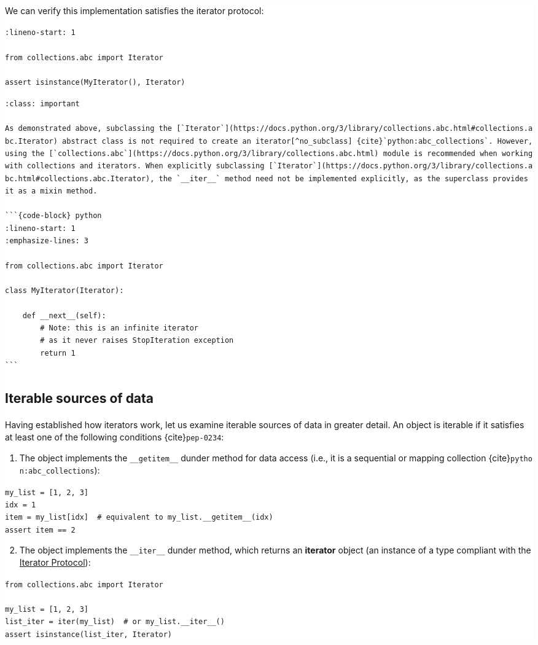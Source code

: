 We can verify this implementation satisfies the iterator protocol:

```{code-block} python
:lineno-start: 1

from collections.abc import Iterator

assert isinstance(MyIterator(), Iterator)
```

````{admonition} Iterator subclassing
:class: important

As demonstrated above, subclassing the [`Iterator`](https://docs.python.org/3/library/collections.abc.html#collections.abc.Iterator) abstract class is not required to create an iterator[^no_subclass] {cite}`python:abc_collections`. However, using the [`collections.abc`](https://docs.python.org/3/library/collections.abc.html) module is recommended when working with collections and iterators. When explicitly subclassing [`Iterator`](https://docs.python.org/3/library/collections.abc.html#collections.abc.Iterator), the `__iter__` method need not be implemented explicitly, as the superclass provides it as a mixin method.

```{code-block} python
:lineno-start: 1
:emphasize-lines: 3

from collections.abc import Iterator

class MyIterator(Iterator):

    def __next__(self):
        # Note: this is an infinite iterator
        # as it never raises StopIteration exception
        return 1
```
````

[^argumentless]: An argumentless method is one that takes no explicit arguments beyond the implicit `self` or `cls` argument, which refers to the instance or type invoking the method.

[^abstract]: An abstract method is one that must be implemented in a subclass before an instance of that class can be created.

[^no_subclass]: The ability to check `isinstance` against [`Iterator`](https://docs.python.org/3/library/collections.abc.html#collections.abc.Iterator) without explicit subclassing is not magical. The [`Iterator`](https://docs.python.org/3/library/collections.abc.html#collections.abc.Iterator) abstract class implements a special `__subclasshook__` method that checks whether a class implements both `__iter__` and `__next__` methods.

## Iterable sources of data

Having established how iterators work, let us examine iterable sources of data in greater detail. An object is iterable if it satisfies at least one of the following conditions {cite}`pep-0234`:

1. The object implements the `__getitem__` dunder method for data access (i.e., it is a sequential or mapping collection {cite}`python:abc_collections`):

```{code-cell} python
my_list = [1, 2, 3]
idx = 1
item = my_list[idx]  # equivalent to my_list.__getitem__(idx)
assert item == 2
```

2. The object implements the `__iter__` dunder method, which returns an **iterator** object (an instance of a type compliant with the [Iterator Protocol](#iterator-protocol)):

```{code-cell} python
from collections.abc import Iterator

my_list = [1, 2, 3]
list_iter = iter(my_list)  # or my_list.__iter__()
assert isinstance(list_iter, Iterator)
```
